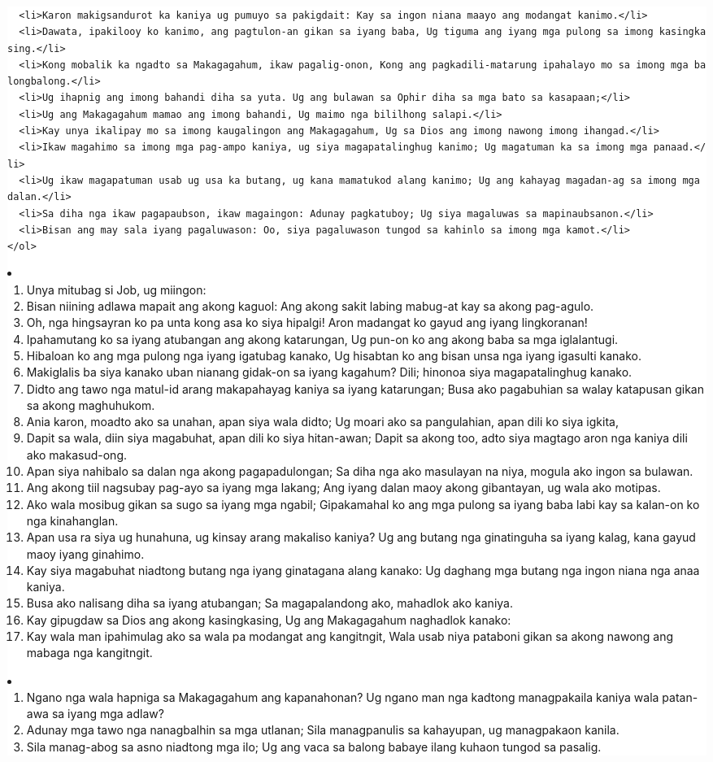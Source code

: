       <li>Karon makigsandurot ka kaniya ug pumuyo sa pakigdait: Kay sa ingon niana maayo ang modangat kanimo.</li>
      <li>Dawata, ipakilooy ko kanimo, ang pagtulon-an gikan sa iyang baba, Ug tiguma ang iyang mga pulong sa imong kasingkasing.</li>
      <li>Kong mobalik ka ngadto sa Makagagahum, ikaw pagalig-onon, Kong ang pagkadili-matarung ipahalayo mo sa imong mga balongbalong.</li>
      <li>Ug ihapnig ang imong bahandi diha sa yuta. Ug ang bulawan sa Ophir diha sa mga bato sa kasapaan;</li>
      <li>Ug ang Makagagahum mamao ang imong bahandi, Ug maimo nga bililhong salapi.</li>
      <li>Kay unya ikalipay mo sa imong kaugalingon ang Makagagahum, Ug sa Dios ang imong nawong imong ihangad.</li>
      <li>Ikaw magahimo sa imong mga pag-ampo kaniya, ug siya magapatalinghug kanimo; Ug magatuman ka sa imong mga panaad.</li>
      <li>Ug ikaw magapatuman usab ug usa ka butang, ug kana mamatukod alang kanimo; Ug ang kahayag magadan-ag sa imong mga dalan.</li>
      <li>Sa diha nga ikaw pagapaubson, ikaw magaingon: Adunay pagkatuboy; Ug siya magaluwas sa mapinaubsanon.</li>
      <li>Bisan ang may sala iyang pagaluwason: Oo, siya pagaluwason tungod sa kahinlo sa imong mga kamot.</li>
    </ol>
  </li>
  <li>
    <ol>
      <li>Unya mitubag si Job, ug miingon:</li>
      <li>Bisan niining adlawa mapait ang akong kaguol: Ang akong sakit labing mabug-at kay sa akong pag-agulo.</li>
      <li>Oh, nga hingsayran ko pa unta kong asa ko siya hipalgi! Aron madangat ko gayud ang iyang lingkoranan!</li>
      <li>Ipahamutang ko sa iyang atubangan ang akong katarungan, Ug pun-on ko ang akong baba sa mga iglalantugi.</li>
      <li>Hibaloan ko ang mga pulong nga iyang igatubag kanako, Ug hisabtan ko ang bisan unsa nga iyang igasulti kanako.</li>
      <li>Makiglalis ba siya kanako uban nianang gidak-on sa iyang kagahum? Dili; hinonoa siya magapatalinghug kanako.</li>
      <li>Didto ang tawo nga matul-id arang makapahayag kaniya sa iyang katarungan; Busa ako pagabuhian sa walay katapusan gikan sa akong maghuhukom.</li>
      <li>Ania karon, moadto ako sa unahan, apan siya wala didto; Ug moari ako sa pangulahian, apan dili ko siya igkita,</li>
      <li>Dapit sa wala, diin siya magabuhat, apan dili ko siya hitan-awan; Dapit sa akong too, adto siya magtago aron nga kaniya dili ako makasud-ong.</li>
      <li>Apan siya nahibalo sa dalan nga akong pagapadulongan; Sa diha nga ako masulayan na niya, mogula ako ingon sa bulawan.</li>
      <li>Ang akong tiil nagsubay pag-ayo sa iyang mga lakang; Ang iyang dalan maoy akong gibantayan, ug wala ako motipas.</li>
      <li>Ako wala mosibug gikan sa sugo sa iyang mga ngabil; Gipakamahal ko ang mga pulong sa iyang baba labi kay sa kalan-on ko nga kinahanglan.</li>
      <li>Apan usa ra siya ug hunahuna, ug kinsay arang makaliso kaniya? Ug ang butang nga ginatinguha sa iyang kalag, kana gayud maoy iyang ginahimo.</li>
      <li>Kay siya magabuhat niadtong butang nga iyang ginatagana alang kanako: Ug daghang mga butang nga ingon niana nga anaa kaniya.</li>
      <li>Busa ako nalisang diha sa iyang atubangan; Sa magapalandong ako, mahadlok ako kaniya.</li>
      <li>Kay gipugdaw sa Dios ang akong kasingkasing, Ug ang Makagagahum naghadlok kanako:</li>
      <li>Kay wala man ipahimulag ako sa wala pa modangat ang kangitngit, Wala usab niya pataboni gikan sa akong nawong ang mabaga nga kangitngit.</li>
    </ol>
  </li>
  <li>
    <ol>
      <li>Ngano nga wala hapniga sa Makagagahum ang kapanahonan? Ug ngano man nga kadtong managpakaila kaniya wala patan-awa sa iyang mga adlaw?</li>
      <li>Adunay mga tawo nga nanagbalhin sa mga utlanan; Sila managpanulis sa kahayupan, ug managpakaon kanila.</li>
      <li>Sila manag-abog sa asno niadtong mga ilo; Ug ang vaca sa balong babaye ilang kuhaon tungod sa pasalig.</li>